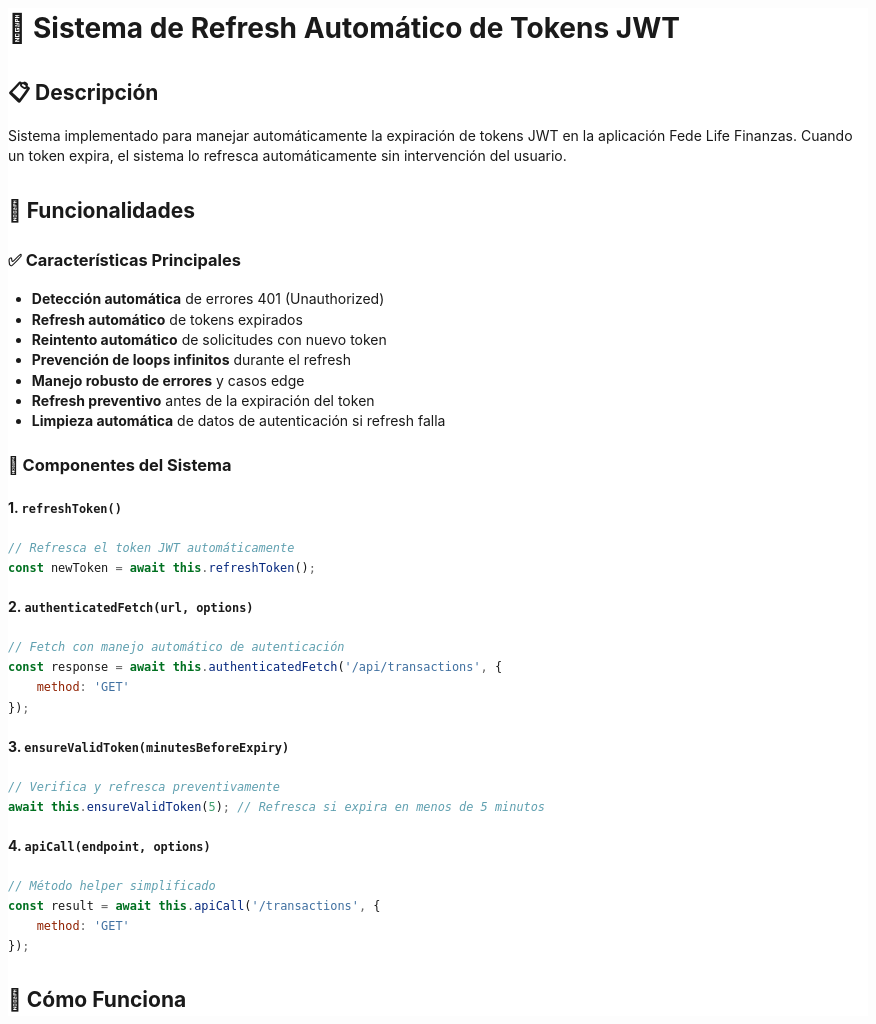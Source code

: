 # 🔄 Sistema de Refresh Automático de Tokens JWT

## 📋 Descripción

Sistema implementado para manejar automáticamente la expiración de tokens JWT en la aplicación Fede Life Finanzas. Cuando un token expira, el sistema lo refresca automáticamente sin intervención del usuario.

## 🎯 Funcionalidades

### ✅ Características Principales
- **Detección automática** de errores 401 (Unauthorized)
- **Refresh automático** de tokens expirados
- **Reintento automático** de solicitudes con nuevo token
- **Prevención de loops infinitos** durante el refresh
- **Manejo robusto de errores** y casos edge
- **Refresh preventivo** antes de la expiración del token
- **Limpieza automática** de datos de autenticación si refresh falla

### 🔧 Componentes del Sistema

#### 1. `refreshToken()`
```javascript
// Refresca el token JWT automáticamente
const newToken = await this.refreshToken();
```

#### 2. `authenticatedFetch(url, options)`
```javascript
// Fetch con manejo automático de autenticación
const response = await this.authenticatedFetch('/api/transactions', {
    method: 'GET'
});
```

#### 3. `ensureValidToken(minutesBeforeExpiry)`
```javascript
// Verifica y refresca preventivamente
await this.ensureValidToken(5); // Refresca si expira en menos de 5 minutos
```

#### 4. `apiCall(endpoint, options)`
```javascript
// Método helper simplificado
const result = await this.apiCall('/transactions', {
    method: 'GET'
});
```

## 🚀 Cómo Funciona
